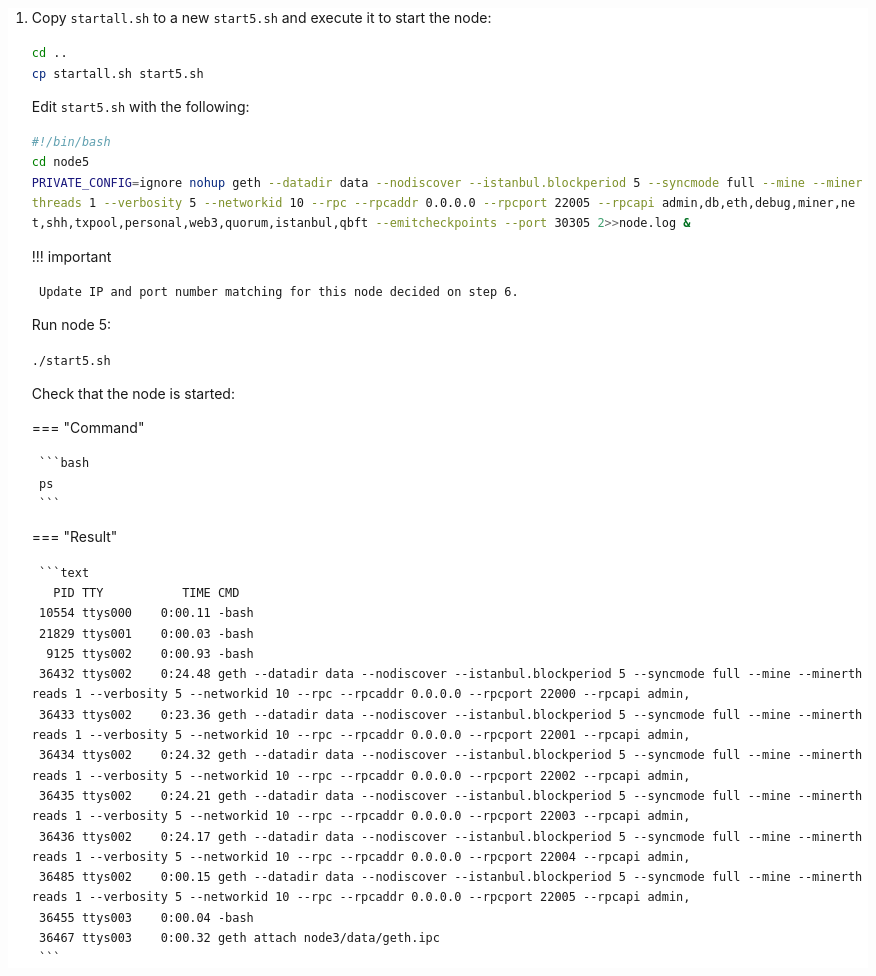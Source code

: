 1. Copy `startall.sh` to a new `start5.sh` and execute it to start the node:

    ```bash
    cd ..
    cp startall.sh start5.sh
    ```

   Edit `start5.sh` with the following:

    ```bash
    #!/bin/bash
    cd node5
    PRIVATE_CONFIG=ignore nohup geth --datadir data --nodiscover --istanbul.blockperiod 5 --syncmode full --mine --minerthreads 1 --verbosity 5 --networkid 10 --rpc --rpcaddr 0.0.0.0 --rpcport 22005 --rpcapi admin,db,eth,debug,miner,net,shh,txpool,personal,web3,quorum,istanbul,qbft --emitcheckpoints --port 30305 2>>node.log &
    ```

   !!! important

        Update IP and port number matching for this node decided on step 6.

   Run node 5:

    ```bash
    ./start5.sh
    ```

   Check that the node is started:

   === "Command"

        ```bash
        ps
        ```

   === "Result"

        ```text
          PID TTY           TIME CMD
        10554 ttys000    0:00.11 -bash
        21829 ttys001    0:00.03 -bash
         9125 ttys002    0:00.93 -bash
        36432 ttys002    0:24.48 geth --datadir data --nodiscover --istanbul.blockperiod 5 --syncmode full --mine --minerthreads 1 --verbosity 5 --networkid 10 --rpc --rpcaddr 0.0.0.0 --rpcport 22000 --rpcapi admin,
        36433 ttys002    0:23.36 geth --datadir data --nodiscover --istanbul.blockperiod 5 --syncmode full --mine --minerthreads 1 --verbosity 5 --networkid 10 --rpc --rpcaddr 0.0.0.0 --rpcport 22001 --rpcapi admin,
        36434 ttys002    0:24.32 geth --datadir data --nodiscover --istanbul.blockperiod 5 --syncmode full --mine --minerthreads 1 --verbosity 5 --networkid 10 --rpc --rpcaddr 0.0.0.0 --rpcport 22002 --rpcapi admin,
        36435 ttys002    0:24.21 geth --datadir data --nodiscover --istanbul.blockperiod 5 --syncmode full --mine --minerthreads 1 --verbosity 5 --networkid 10 --rpc --rpcaddr 0.0.0.0 --rpcport 22003 --rpcapi admin,
        36436 ttys002    0:24.17 geth --datadir data --nodiscover --istanbul.blockperiod 5 --syncmode full --mine --minerthreads 1 --verbosity 5 --networkid 10 --rpc --rpcaddr 0.0.0.0 --rpcport 22004 --rpcapi admin,
        36485 ttys002    0:00.15 geth --datadir data --nodiscover --istanbul.blockperiod 5 --syncmode full --mine --minerthreads 1 --verbosity 5 --networkid 10 --rpc --rpcaddr 0.0.0.0 --rpcport 22005 --rpcapi admin,
        36455 ttys003    0:00.04 -bash
        36467 ttys003    0:00.32 geth attach node3/data/geth.ipc
        ```
